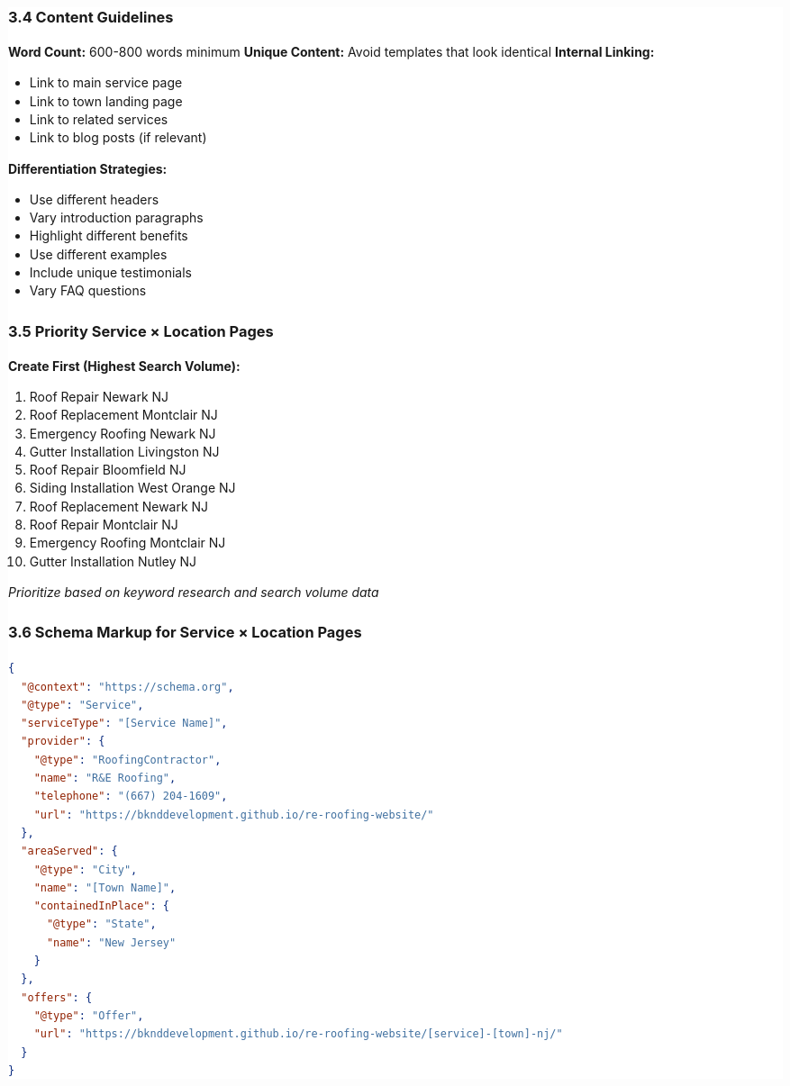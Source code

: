### 3.4 Content Guidelines

**Word Count:** 600-800 words minimum
**Unique Content:** Avoid templates that look identical
**Internal Linking:**
- Link to main service page
- Link to town landing page
- Link to related services
- Link to blog posts (if relevant)

**Differentiation Strategies:**
- Use different headers
- Vary introduction paragraphs
- Highlight different benefits
- Use different examples
- Include unique testimonials
- Vary FAQ questions

### 3.5 Priority Service × Location Pages

**Create First (Highest Search Volume):**
1. Roof Repair Newark NJ
2. Roof Replacement Montclair NJ
3. Emergency Roofing Newark NJ
4. Gutter Installation Livingston NJ
5. Roof Repair Bloomfield NJ
6. Siding Installation West Orange NJ
7. Roof Replacement Newark NJ
8. Roof Repair Montclair NJ
9. Emergency Roofing Montclair NJ
10. Gutter Installation Nutley NJ

*Prioritize based on keyword research and search volume data*

### 3.6 Schema Markup for Service × Location Pages

```json
{
  "@context": "https://schema.org",
  "@type": "Service",
  "serviceType": "[Service Name]",
  "provider": {
    "@type": "RoofingContractor",
    "name": "R&E Roofing",
    "telephone": "(667) 204-1609",
    "url": "https://bknddevelopment.github.io/re-roofing-website/"
  },
  "areaServed": {
    "@type": "City",
    "name": "[Town Name]",
    "containedInPlace": {
      "@type": "State",
      "name": "New Jersey"
    }
  },
  "offers": {
    "@type": "Offer",
    "url": "https://bknddevelopment.github.io/re-roofing-website/[service]-[town]-nj/"
  }
}
```
